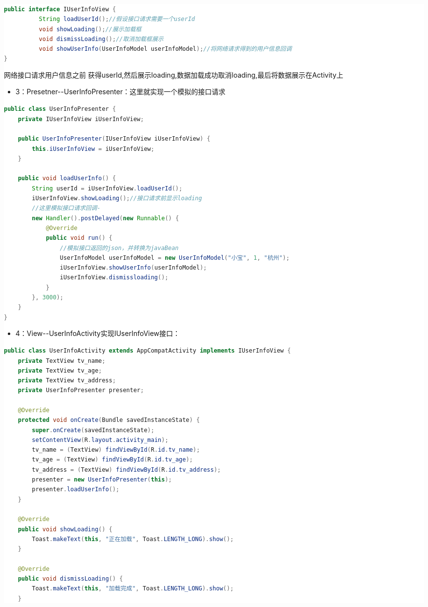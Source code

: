 ```java
public interface IUserInfoView {   
          String loadUserId();//假设接口请求需要一个userId
          void showLoading();//展示加载框
          void dismissLoading();//取消加载框展示
          void showUserInfo(UserInfoModel userInfoModel);//将网络请求得到的用户信息回调
}
```
网络接口请求用户信息之前 获得userId,然后展示loading,数据加载成功取消loading,最后将数据展示在Activity上
* 3：Presetner--UserInfoPresenter：这里就实现一个模拟的接口请求

```java
public class UserInfoPresenter {
    private IUserInfoView iUserInfoView;

    public UserInfoPresenter(IUserInfoView iUserInfoView) {
        this.iUserInfoView = iUserInfoView;
    }

    public void loadUserInfo() {
        String userId = iUserInfoView.loadUserId();
        iUserInfoView.showLoading();//接口请求前显示loading
        //这里模拟接口请求回调-
        new Handler().postDelayed(new Runnable() {
            @Override
            public void run() {
                //模拟接口返回的json，并转换为javaBean
                UserInfoModel userInfoModel = new UserInfoModel("小宝", 1, "杭州");
                iUserInfoView.showUserInfo(userInfoModel);
                iUserInfoView.dismissloading();
            }
        }, 3000);
    }
}
```
* 4：View--UserInfoActivity实现IUserInfoView接口：

```java
public class UserInfoActivity extends AppCompatActivity implements IUserInfoView {
    private TextView tv_name;
    private TextView tv_age;
    private TextView tv_address;
    private UserInfoPresenter presenter;

    @Override
    protected void onCreate(Bundle savedInstanceState) {
        super.onCreate(savedInstanceState);
        setContentView(R.layout.activity_main);
        tv_name = (TextView) findViewById(R.id.tv_name);
        tv_age = (TextView) findViewById(R.id.tv_age);
        tv_address = (TextView) findViewById(R.id.tv_address);
        presenter = new UserInfoPresenter(this);
        presenter.loadUserInfo();
    }

    @Override
    public void showLoading() {
        Toast.makeText(this, "正在加载", Toast.LENGTH_LONG).show();
    }

    @Override
    public void dismissLoading() {
        Toast.makeText(this, "加载完成", Toast.LENGTH_LONG).show();
    }

```